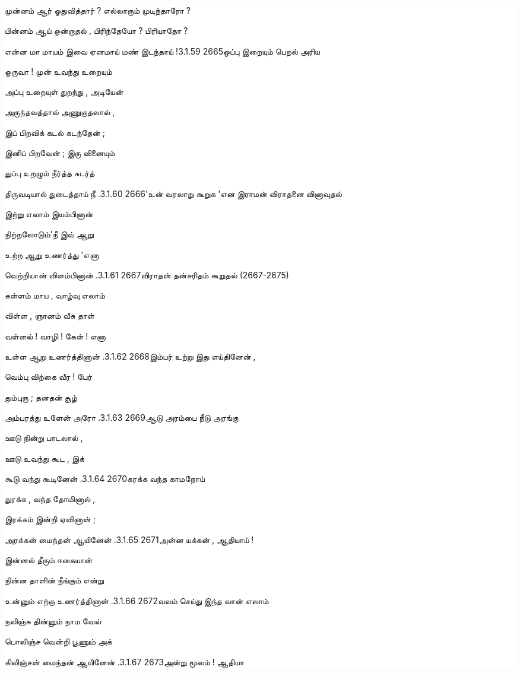 முன்னம் ஆர் ஓதுவித்தார் ? எல்லாரும் முடிந்தாரோ ?  

பின்னம் ஆய் ஒன்றாதல் , பிரிந்தேயோ ? பிரியாதோ ?  

என்ன மா மாயம் இவை ஏனமாய் மண் இடந்தாய் !3.1.59 2665ஒப்பு இறையும் பெறல் அரிய  

ஒருவா ! முன் உவந்து உறையும்  

அப்பு உறையுள் துறந்து , அடியேன்  

அருந்தவத்தால் அணுகுதலால் ,  

இப் பிறவிக் கடல் கடந்தேன் ;  

இனிப் பிறவேன் ; இரு வினையும்  

துப்பு உறழும் நீர்த்த சுடர்த்  

திருவடியால் துடைத்தாய் நீ .3.1.60 2666'உன் வரலாறு கூறுக 'என இராமன் விராதனை வினாவுதல்  

இற்று எலாம் இயம்பினான்  

நிற்றலோடும்'நீ இவ் ஆறு  

உற்ற ஆறு உணர்த்து 'எனா  

வெற்றியான் விளம்பினான் .3.1.61 2667விராதன் தன்சரிதம் கூறுதல் (2667-2675)  

கள்ளம் மாய , வாழ்வு எலாம்  

விள்ள , ஞானம் வீசு தாள்  

வள்ளல் ! வாழி ! கேள் ! எனா  

உள்ள ஆறு உணர்த்தினான் .3.1.62 2668இம்பர் உற்று இது எய்தினேன் ,  

வெம்பு விற்கை வீர ! பேர்  

தும்புரு ; தனதன் சூழ்  

அம்பரத்து உளேன் அரோ .3.1.63 2669ஆடு அரம்பை நீடு அரங்கு  

ஊடு நின்று பாடலால் ,  

ஊடு உவந்து கூட , இக்  

கூடு வந்து கூடினேன் .3.1.64 2670கரக்க வந்த காமநோய்  

துரக்க , வந்த தோமினால் ,  

இரக்கம் இன்றி ஏவினான் ;  

அரக்கன் மைந்தன் ஆயினேன் .3.1.65 2671அன்ன யக்கன் , ஆதியாய் !  

இன்னல் தீரும் ஈகையான்  

நின்ன தாளின் நீங்கும் என்று  

உன்னும் எற்கு உணர்த்தினான் .3.1.66 2672வலம் செய்து இந்த வான் எலாம்  

நலிஞ்சு தின்னும் நாம வேல்  

பொலிஞ்ச வென்றி பூணும் அக்  

கிலிஞ்சன் மைந்தன் ஆயினேன் .3.1.67 2673அன்று மூலம் ! ஆதியா  
